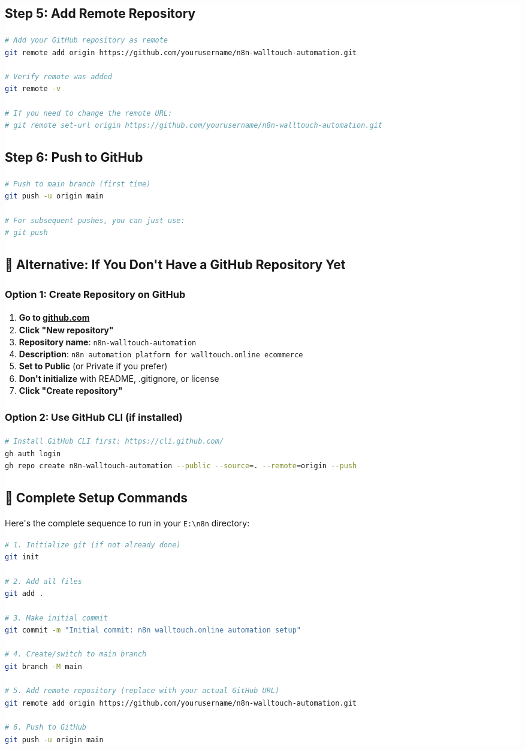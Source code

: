 ## Step 5: Add Remote Repository
```bash
# Add your GitHub repository as remote
git remote add origin https://github.com/yourusername/n8n-walltouch-automation.git

# Verify remote was added
git remote -v

# If you need to change the remote URL:
# git remote set-url origin https://github.com/yourusername/n8n-walltouch-automation.git
```

## Step 6: Push to GitHub
```bash
# Push to main branch (first time)
git push -u origin main

# For subsequent pushes, you can just use:
# git push
```

## 🔧 Alternative: If You Don't Have a GitHub Repository Yet

### Option 1: Create Repository on GitHub
1. **Go to [github.com](https://github.com)**
2. **Click "New repository"**
3. **Repository name**: `n8n-walltouch-automation`
4. **Description**: `n8n automation platform for walltouch.online ecommerce`
5. **Set to Public** (or Private if you prefer)
6. **Don't initialize** with README, .gitignore, or license
7. **Click "Create repository"**

### Option 2: Use GitHub CLI (if installed)
```bash
# Install GitHub CLI first: https://cli.github.com/
gh auth login
gh repo create n8n-walltouch-automation --public --source=. --remote=origin --push
```

## 🚀 Complete Setup Commands

Here's the complete sequence to run in your `E:\n8n` directory:

```bash
# 1. Initialize git (if not already done)
git init

# 2. Add all files
git add .

# 3. Make initial commit
git commit -m "Initial commit: n8n walltouch.online automation setup"

# 4. Create/switch to main branch
git branch -M main

# 5. Add remote repository (replace with your actual GitHub URL)
git remote add origin https://github.com/yourusername/n8n-walltouch-automation.git

# 6. Push to GitHub
git push -u origin main
```
